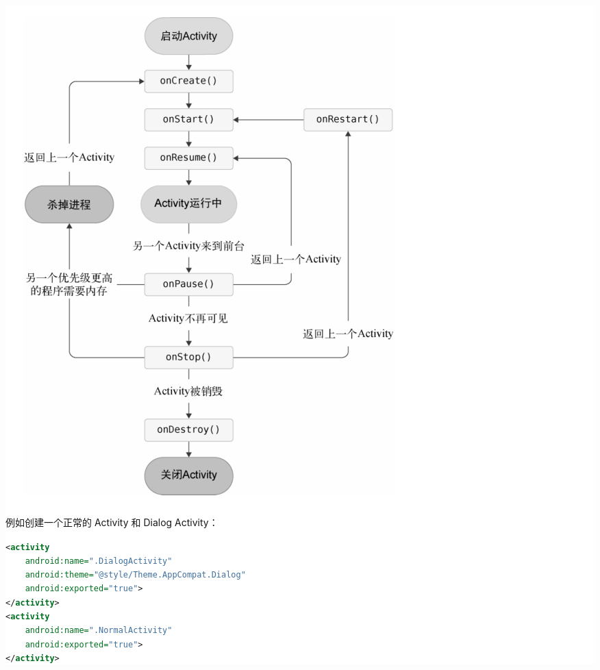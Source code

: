 ![](assets/Activity的生命周期.png)

例如创建一个正常的 Activity 和 Dialog Activity：

```xml
<activity
    android:name=".DialogActivity"
    android:theme="@style/Theme.AppCompat.Dialog"
    android:exported="true">
</activity>
<activity
    android:name=".NormalActivity"
    android:exported="true">
</activity>
```

